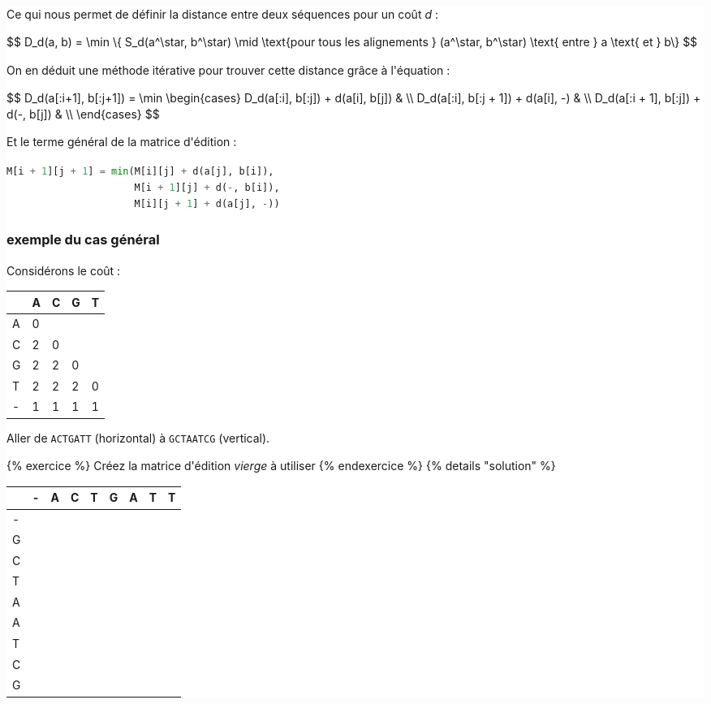Ce qui nous permet de définir la distance entre deux séquences pour un coût $d$ :

<div>
$$
D_d(a, b) = \min \{ S_d(a^\star, b^\star) \mid \text{pour tous les alignements } (a^\star, b^\star) \text{ entre } a \text{ et } b\}
$$
</div>

On en déduit une méthode itérative pour trouver cette distance grâce à l'équation :

<div>
$$
D_d(a[:i+1], b[:j+1]) = \min \begin{cases}
      D_d(a[:i], b[:j]) + d(a[i], b[j]) & \\
      D_d(a[:i], b[:j + 1]) + d(a[i], -) & \\
      D_d(a[:i + 1], b[:j]) + d(-, b[j]) & \\
    \end{cases}
$$
</div>

Et le terme général de la matrice d'édition :

```python
M[i + 1][j + 1] = min(M[i][j] + d(a[j], b[i]),
                      M[i + 1][j] + d(-, b[i]),
                      M[i][j + 1] + d(a[j], -))
```

### exemple du cas général

Considérons le coût :

|     | A   | C   | G   | T   |
| --- | --- | --- | --- | --- |
| A   | 0   |     |     |
| C   | 2   | 0   |     |
| G   | 2   | 2   | 0   |
| T   | 2   | 2   | 2   | 0   |
| -   | 1   | 1   | 1   | 1   |

Aller de `ACTGATT` (horizontal) à `GCTAATCG` (vertical).

{% exercice %}
Créez la matrice d'édition _vierge_ à utiliser
{% endexercice %}
{% details "solution" %}

|     | -   | A   | C   | T   | G   | A   | T   | T   |
| --- | --- | --- | --- | --- | --- | --- | --- | --- |
| -   |     |     |     |     |     |     |     |
| G   |     |     |     |     |     |     |     |
| C   |     |     |     |     |     |     |     |
| T   |     |     |     |     |     |     |     |
| A   |     |     |     |     |     |     |     |
| A   |     |     |     |     |     |     |     |
| T   |     |     |     |     |     |     |     |
| C   |     |     |     |     |     |     |     |
| G   |     |     |     |     |     |     |     |